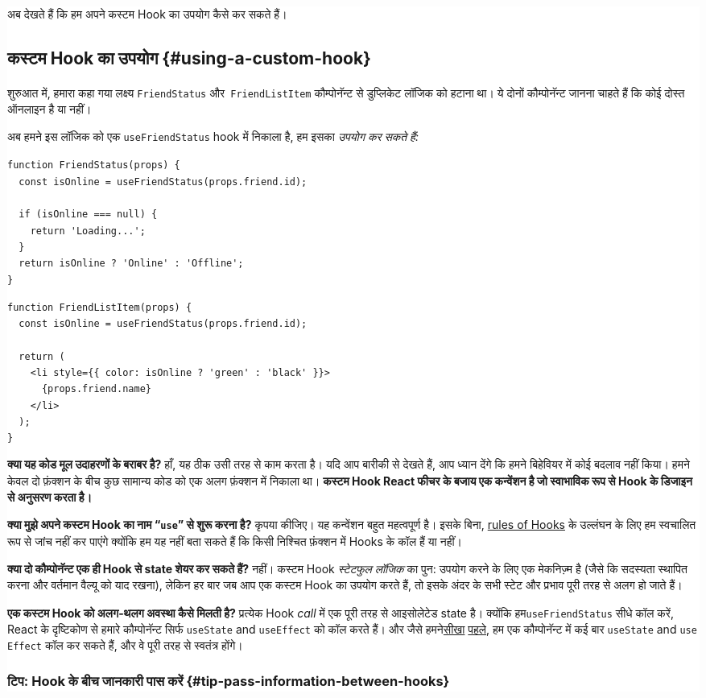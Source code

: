 अब देखते हैं कि हम अपने कस्टम Hook का उपयोग कैसे कर सकते हैं।

## कस्टम Hook का उपयोग {#using-a-custom-hook}

शुरुआत में, हमारा कहा गया लक्ष्य `FriendStatus` और` FriendListItem` कौम्पोनॅन्ट से डुप्लिकेट लॉजिक को हटाना था। ये दोनों कौम्पोनॅन्ट जानना चाहते हैं कि कोई दोस्त ऑनलाइन है या नहीं।

अब हमने इस लॉजिक को एक `useFriendStatus` hook में निकाला है, हम इसका *उपयोग कर सकते हैं:*

```js{2}
function FriendStatus(props) {
  const isOnline = useFriendStatus(props.friend.id);

  if (isOnline === null) {
    return 'Loading...';
  }
  return isOnline ? 'Online' : 'Offline';
}
```

```js{2}
function FriendListItem(props) {
  const isOnline = useFriendStatus(props.friend.id);

  return (
    <li style={{ color: isOnline ? 'green' : 'black' }}>
      {props.friend.name}
    </li>
  );
}
```

**क्या यह कोड मूल उदाहरणों के बराबर है?** हाँ, यह ठीक उसी तरह से काम करता है। यदि आप बारीकी से देखते हैं, आप ध्यान देंगे कि हमने बिहेवियर में कोई बदलाव नहीं किया। हमने केवल दो फ़ंक्शन के बीच कुछ सामान्य कोड को एक अलग फ़ंक्शन में निकाला था। **कस्टम Hook React फीचर के बजाय एक कन्वेंशन है जो स्वाभाविक रूप से Hook के डिजाइन से अनुसरण करता है।**

**क्या मुझे अपने कस्टम Hook का नाम “`use`” से शुरू करना है?** कृपया कीजिए। यह कन्वेंशन बहुत महत्वपूर्ण है। इसके बिना, [rules of Hooks](/docs/hooks-rules.html) के उल्लंघन के लिए हम स्वचालित रूप से जांच नहीं कर पाएंगे क्योंकि हम यह नहीं बता सकते हैं कि किसी निश्चित फ़ंक्शन में Hooks के कॉल हैं या नहीं।

**क्या दो कौम्पोनॅन्ट एक ही Hook से state शेयर कर सकते हैं?** नहीं। कस्टम Hook *स्टेटफुल लॉजिक* का पुन: उपयोग करने के लिए एक मेकनिज़्म है (जैसे कि सदस्यता स्थापित करना और वर्तमान वैल्यू को याद रखना), लेकिन हर बार जब आप एक कस्टम Hook का उपयोग करते हैं, तो इसके अंदर के सभी स्टेट और प्रभाव पूरी तरह से अलग हो जाते हैं।

**एक कस्टम Hook को अलग-थलग अवस्था कैसे मिलती है?** प्रत्येक Hook *call* में एक पूरी तरह से आइसोलेटेड state है। क्योंकि हम`useFriendStatus` सीधे कॉल करें, React के दृष्टिकोण से हमारे कौम्पोनॅन्ट सिर्फ `useState` and `useEffect` को कॉल करते हैं। और जैसे हमने[सीखा](/docs/hooks-state.html#tip-using-multiple-state-variables) [पहले](/docs/hooks-effect.html#tip-use-multiple-effects-to-separate-concerns), हम एक कौम्पोनॅन्ट में कई बार `useState` and `useEffect` कॉल कर सकते हैं, और वे पूरी तरह से स्वतंत्र होंगे।

### टिप: Hook के बीच जानकारी पास करें {#tip-pass-information-between-hooks}
